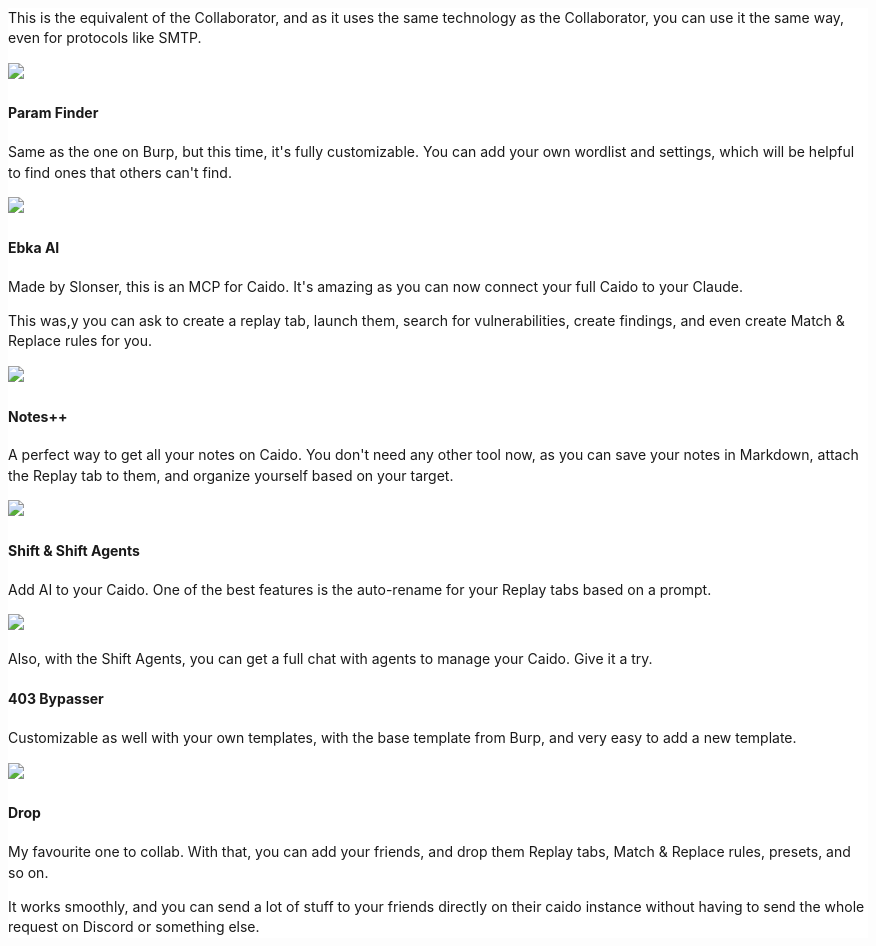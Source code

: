 This is the equivalent of the Collaborator, and as it uses the same technology as the Collaborator, you can use it the same way, even for protocols like SMTP.

[![](https://aituglo.com/content/images/2025/09/CleanShot-2025-09-11-at-13.38.51.png)](https://aituglo.com/content/images/2025/09/CleanShot-2025-09-11-at-13.38.51.png)

#### Param Finder

Same as the one on Burp, but this time, it's fully customizable. You can add your own wordlist and settings, which will be helpful to find ones that others can't find.

[![](https://aituglo.com/content/images/2025/09/CleanShot-2025-09-11-at-13.42.59.png)](https://aituglo.com/content/images/2025/09/CleanShot-2025-09-11-at-13.42.59.png)

#### Ebka AI

Made by Slonser, this is an MCP for Caido. It's amazing as you can now connect your full Caido to your Claude.

This was,y you can ask to create a replay tab, launch them, search for vulnerabilities, create findings, and even create Match & Replace rules for you.

[![](https://aituglo.com/content/images/2025/09/CleanShot-2025-09-11-at-13.44.12.png)](https://aituglo.com/content/images/2025/09/CleanShot-2025-09-11-at-13.44.12.png)

#### Notes++

A perfect way to get all your notes on Caido. You don't need any other tool now, as you can save your notes in Markdown, attach the Replay tab to them, and organize yourself based on your target.

[![](https://aituglo.com/content/images/2025/09/CleanShot-2025-09-11-at-13.45.37.png)](https://aituglo.com/content/images/2025/09/CleanShot-2025-09-11-at-13.45.37.png)

#### Shift & Shift Agents

Add AI to your Caido. One of the best features is the auto-rename for your Replay tabs based on a prompt.

[![](https://aituglo.com/content/images/2025/09/CleanShot-2025-09-11-at-13.47.55.png)](https://aituglo.com/content/images/2025/09/CleanShot-2025-09-11-at-13.47.55.png)

Also, with the Shift Agents, you can get a full chat with agents to manage your Caido. Give it a try.

#### 403 Bypasser

Customizable as well with your own templates, with the base template from Burp, and very easy to add a new template.

[![](https://aituglo.com/content/images/2025/09/CleanShot-2025-09-11-at-13.53.54.png)](https://aituglo.com/content/images/2025/09/CleanShot-2025-09-11-at-13.53.54.png)

#### Drop

My favourite one to collab. With that, you can add your friends, and drop them Replay tabs, Match & Replace rules, presets, and so on.

It works smoothly, and you can send a lot of stuff to your friends directly on their caido instance without having to send the whole request on Discord or something else.
